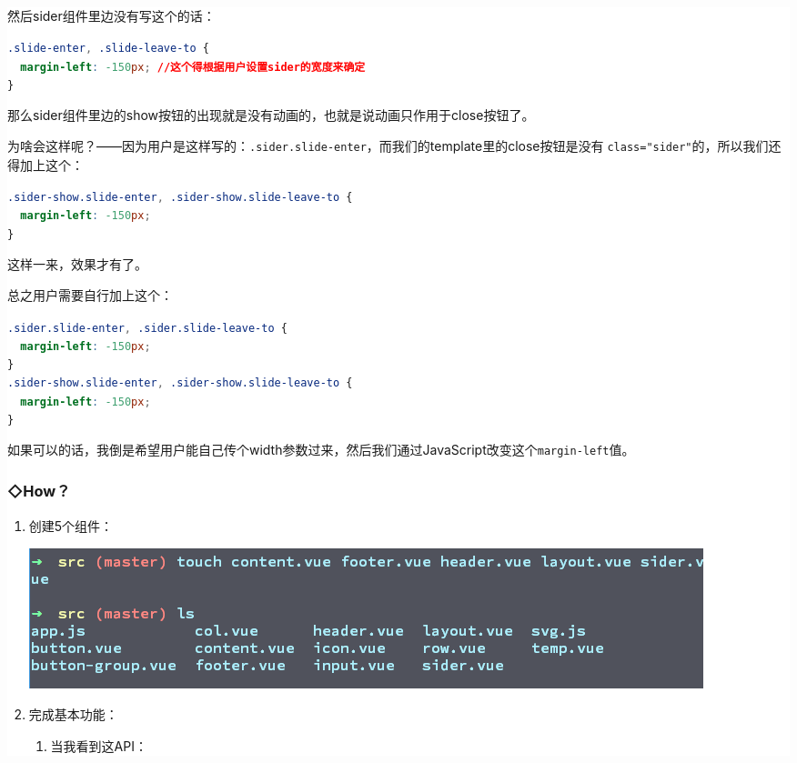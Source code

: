   然后sider组件里边没有写这个的话：

  ```css
  .slide-enter, .slide-leave-to {
    margin-left: -150px; //这个得根据用户设置sider的宽度来确定
  }
  ```

  那么sider组件里边的show按钮的出现就是没有动画的，也就是说动画只作用于close按钮了。

  为啥会这样呢？——因为用户是这样写的：`.sider.slide-enter`，而我们的template里的close按钮是没有 `class="sider"`的，所以我们还得加上这个：

  ```css
  .sider-show.slide-enter, .sider-show.slide-leave-to {
  	margin-left: -150px;
  }
  ```

  这样一来，效果才有了。

  总之用户需要自行加上这个：

  ```css
  .sider.slide-enter, .sider.slide-leave-to {
  	margin-left: -150px;
  }
  .sider-show.slide-enter, .sider-show.slide-leave-to {
  	margin-left: -150px;
  }
  ```

  如果可以的话，我倒是希望用户能自己传个width参数过来，然后我们通过JavaScript改变这个`margin-left`值。

### ◇How？

1. 创建5个组件：

   ![1563333818464](img/07/1563333818464.png)

2. 完成基本功能：

   1. 当我看到这API：
